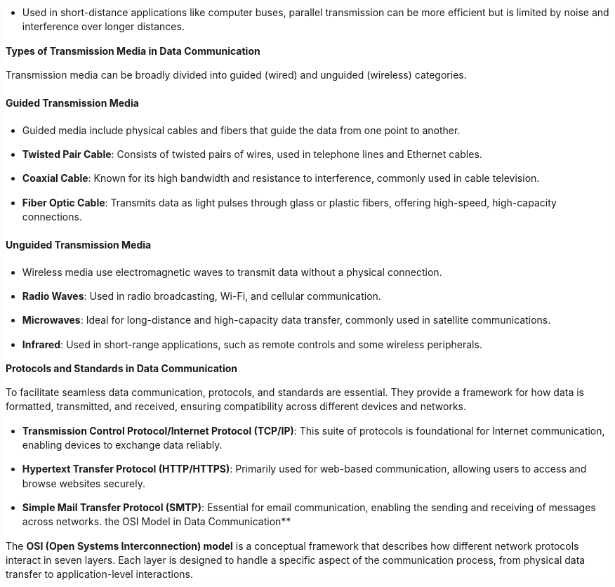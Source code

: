 * Used in short-distance applications like computer buses, parallel transmission can be more efficient but is limited by noise and interference over longer distances.

**Types of Transmission Media in Data Communication**



Transmission media can be broadly divided into guided (wired) and unguided (wireless) categories.


#### **Guided Transmission Media**


* Guided media include physical cables and fibers that guide the data from one point to another.

* **Twisted Pair Cable**: Consists of twisted pairs of wires, used in telephone lines and Ethernet cables.

* **Coaxial Cable**: Known for its high bandwidth and resistance to interference, commonly used in cable television.

* **Fiber Optic Cable**: Transmits data as light pulses through glass or plastic fibers, offering high-speed, high-capacity connections.



#### **Unguided Transmission Media**


* Wireless media use electromagnetic waves to transmit data without a physical connection.

* **Radio Waves**: Used in radio broadcasting, Wi-Fi, and cellular communication.

* **Microwaves**: Ideal for long-distance and high-capacity data transfer, commonly used in satellite communications.

* **Infrared**: Used in short-range applications, such as remote controls and some wireless peripherals.

**Protocols and Standards in Data Communication**



To facilitate seamless data communication, protocols, and standards are essential. They provide a framework for how data is formatted, transmitted, and received, ensuring compatibility across different devices and networks.


* **Transmission Control Protocol/Internet Protocol (TCP/IP)**: This suite of protocols is foundational for Internet communication, enabling devices to exchange data reliably.

* **Hypertext Transfer Protocol (HTTP/HTTPS)**: Primarily used for web-based communication, allowing users to access and browse websites securely.

* **Simple Mail Transfer Protocol (SMTP)**: Essential for email communication, enabling the sending and receiving of messages across networks.
the OSI Model in Data Communication**



The **OSI (Open Systems Interconnection) model** is a conceptual framework that describes how different network protocols interact in seven layers. Each layer is designed to handle a specific aspect of the communication process, from physical data transfer to application-level interactions.
